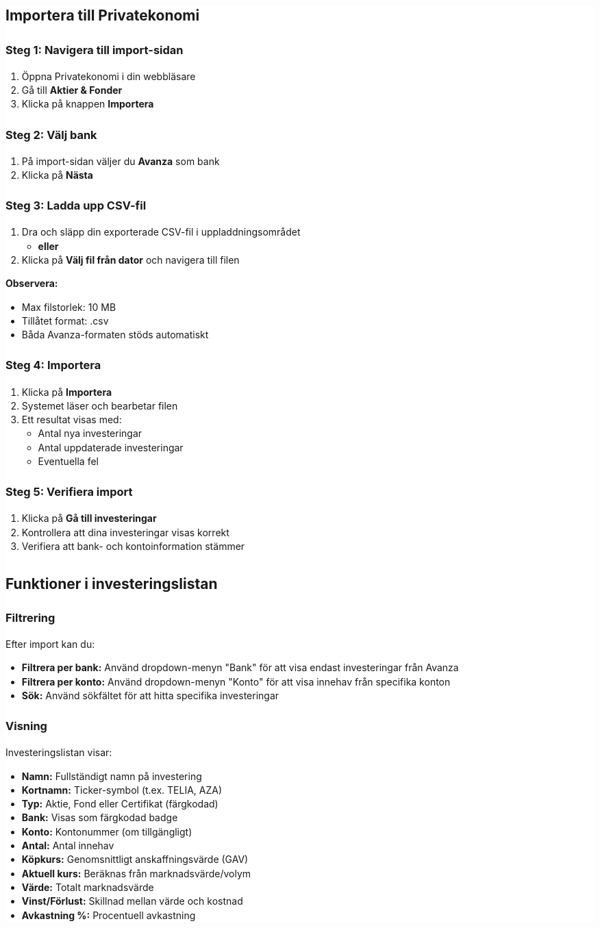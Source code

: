 ## Importera till Privatekonomi

### Steg 1: Navigera till import-sidan

1. Öppna Privatekonomi i din webbläsare
2. Gå till **Aktier & Fonder**
3. Klicka på knappen **Importera**

### Steg 2: Välj bank

1. På import-sidan väljer du **Avanza** som bank
2. Klicka på **Nästa**

### Steg 3: Ladda upp CSV-fil

1. Dra och släpp din exporterade CSV-fil i uppladdningsområdet
   - **eller**
2. Klicka på **Välj fil från dator** och navigera till filen

**Observera:**
- Max filstorlek: 10 MB
- Tillåtet format: .csv
- Båda Avanza-formaten stöds automatiskt

### Steg 4: Importera

1. Klicka på **Importera**
2. Systemet läser och bearbetar filen
3. Ett resultat visas med:
   - Antal nya investeringar
   - Antal uppdaterade investeringar
   - Eventuella fel

### Steg 5: Verifiera import

1. Klicka på **Gå till investeringar**
2. Kontrollera att dina investeringar visas korrekt
3. Verifiera att bank- och kontoinformation stämmer

## Funktioner i investeringslistan

### Filtrering

Efter import kan du:
- **Filtrera per bank:** Använd dropdown-menyn "Bank" för att visa endast investeringar från Avanza
- **Filtrera per konto:** Använd dropdown-menyn "Konto" för att visa innehav från specifika konton
- **Sök:** Använd sökfältet för att hitta specifika investeringar

### Visning

Investeringslistan visar:
- **Namn:** Fullständigt namn på investering
- **Kortnamn:** Ticker-symbol (t.ex. TELIA, AZA)
- **Typ:** Aktie, Fond eller Certifikat (färgkodad)
- **Bank:** Visas som färgkodad badge
- **Konto:** Kontonummer (om tillgängligt)
- **Antal:** Antal innehav
- **Köpkurs:** Genomsnittligt anskaffningsvärde (GAV)
- **Aktuell kurs:** Beräknas från marknadsvärde/volym
- **Värde:** Totalt marknadsvärde
- **Vinst/Förlust:** Skillnad mellan värde och kostnad
- **Avkastning %:** Procentuell avkastning
